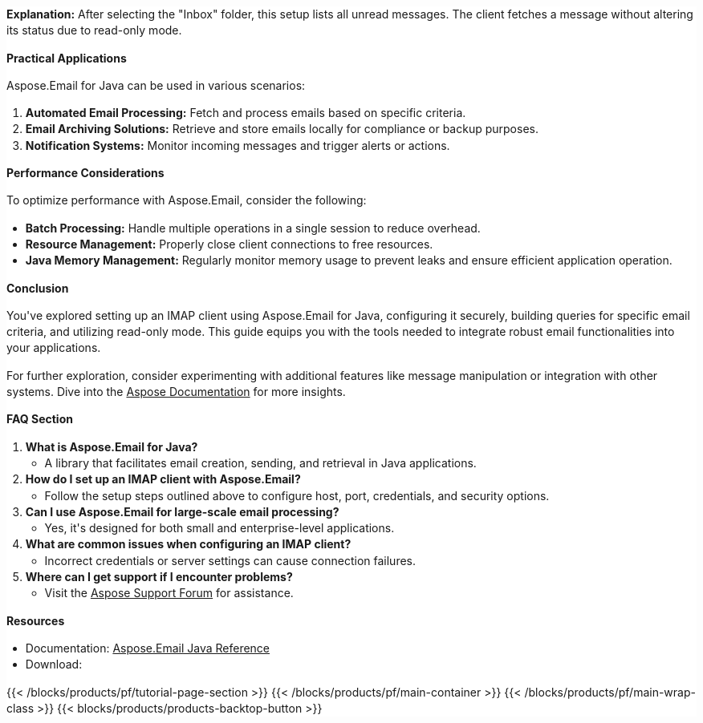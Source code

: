 **Explanation:** After selecting the "Inbox" folder, this setup lists all unread messages. The client fetches a message without altering its status due to read-only mode.

**Practical Applications**

Aspose.Email for Java can be used in various scenarios:
1. **Automated Email Processing:** Fetch and process emails based on specific criteria.
2. **Email Archiving Solutions:** Retrieve and store emails locally for compliance or backup purposes.
3. **Notification Systems:** Monitor incoming messages and trigger alerts or actions.

**Performance Considerations**

To optimize performance with Aspose.Email, consider the following:
- **Batch Processing:** Handle multiple operations in a single session to reduce overhead.
- **Resource Management:** Properly close client connections to free resources.
- **Java Memory Management:** Regularly monitor memory usage to prevent leaks and ensure efficient application operation.

**Conclusion**

You've explored setting up an IMAP client using Aspose.Email for Java, configuring it securely, building queries for specific email criteria, and utilizing read-only mode. This guide equips you with the tools needed to integrate robust email functionalities into your applications.

For further exploration, consider experimenting with additional features like message manipulation or integration with other systems. Dive into the [Aspose Documentation](https://reference.aspose.com/email/java/) for more insights.

**FAQ Section**

1. **What is Aspose.Email for Java?**
   - A library that facilitates email creation, sending, and retrieval in Java applications.
2. **How do I set up an IMAP client with Aspose.Email?**
   - Follow the setup steps outlined above to configure host, port, credentials, and security options.
3. **Can I use Aspose.Email for large-scale email processing?**
   - Yes, it's designed for both small and enterprise-level applications.
4. **What are common issues when configuring an IMAP client?**
   - Incorrect credentials or server settings can cause connection failures.
5. **Where can I get support if I encounter problems?**
   - Visit the [Aspose Support Forum](https://forum.aspose.com/c/email/10) for assistance.

**Resources**
- Documentation: [Aspose.Email Java Reference](https://reference.aspose.com/email/java/)
- Download:

{{< /blocks/products/pf/tutorial-page-section >}}
{{< /blocks/products/pf/main-container >}}
{{< /blocks/products/pf/main-wrap-class >}}
{{< blocks/products/products-backtop-button >}}